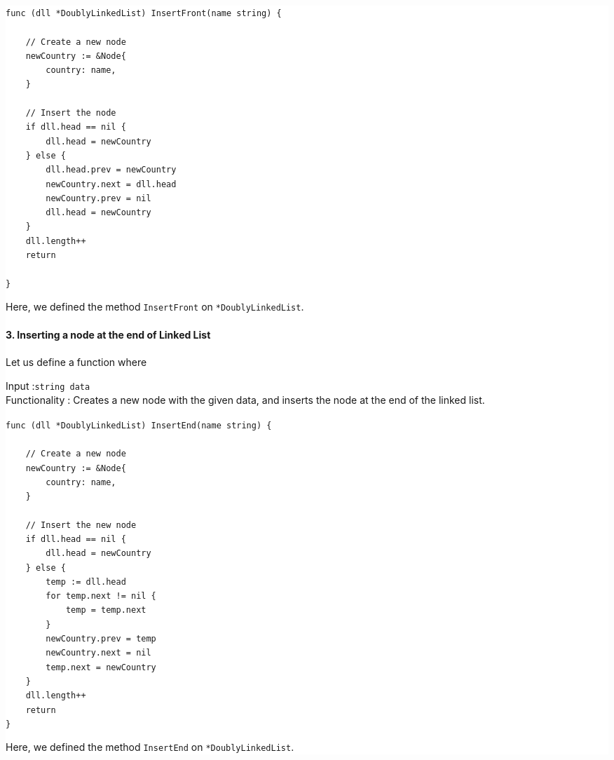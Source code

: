 ```
func (dll *DoublyLinkedList) InsertFront(name string) {

	// Create a new node
	newCountry := &Node{
		country: name,
	}

	// Insert the node
	if dll.head == nil {
		dll.head = newCountry
	} else {
		dll.head.prev = newCountry
		newCountry.next = dll.head
		newCountry.prev = nil
		dll.head = newCountry
	}
	dll.length++
	return

}
```

Here, we defined the method `InsertFront` on `*DoublyLinkedList`.

#### 3. Inserting a node at the end of Linked List

Let us define a function where 

Input :` string data ` <br>
Functionality : Creates a new node with the given data, and inserts the node at the end of the linked list.

```
func (dll *DoublyLinkedList) InsertEnd(name string) {

	// Create a new node
	newCountry := &Node{
		country: name,
	}

	// Insert the new node
	if dll.head == nil {
		dll.head = newCountry
	} else {
		temp := dll.head
		for temp.next != nil {
			temp = temp.next
		}
		newCountry.prev = temp
		newCountry.next = nil
		temp.next = newCountry
	}
	dll.length++
	return
}
```
Here, we defined the method `InsertEnd` on `*DoublyLinkedList`.

